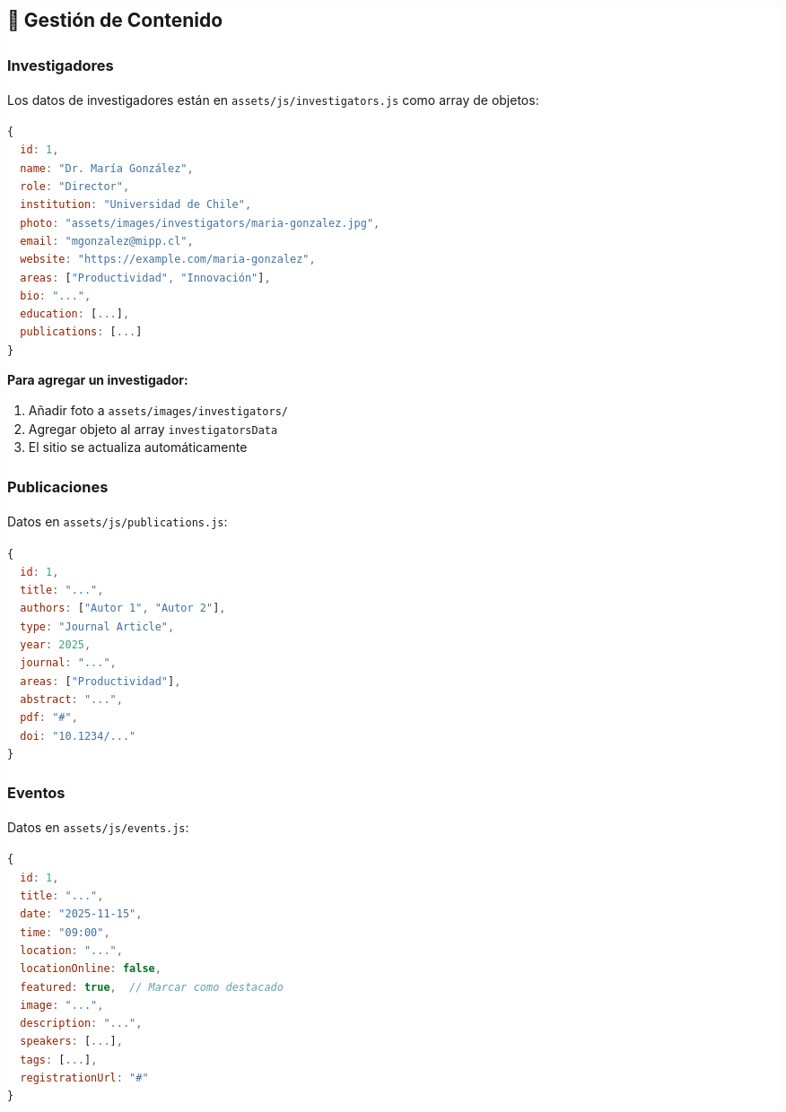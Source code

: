 ## 📝 Gestión de Contenido

### Investigadores

Los datos de investigadores están en `assets/js/investigators.js` como array de objetos:

```javascript
{
  id: 1,
  name: "Dr. María González",
  role: "Director",
  institution: "Universidad de Chile",
  photo: "assets/images/investigators/maria-gonzalez.jpg",
  email: "mgonzalez@mipp.cl",
  website: "https://example.com/maria-gonzalez",
  areas: ["Productividad", "Innovación"],
  bio: "...",
  education: [...],
  publications: [...]
}
```

**Para agregar un investigador:**
1. Añadir foto a `assets/images/investigators/`
2. Agregar objeto al array `investigatorsData`
3. El sitio se actualiza automáticamente

### Publicaciones

Datos en `assets/js/publications.js`:

```javascript
{
  id: 1,
  title: "...",
  authors: ["Autor 1", "Autor 2"],
  type: "Journal Article",
  year: 2025,
  journal: "...",
  areas: ["Productividad"],
  abstract: "...",
  pdf: "#",
  doi: "10.1234/..."
}
```

### Eventos

Datos en `assets/js/events.js`:

```javascript
{
  id: 1,
  title: "...",
  date: "2025-11-15",
  time: "09:00",
  location: "...",
  locationOnline: false,
  featured: true,  // Marcar como destacado
  image: "...",
  description: "...",
  speakers: [...],
  tags: [...],
  registrationUrl: "#"
}
```